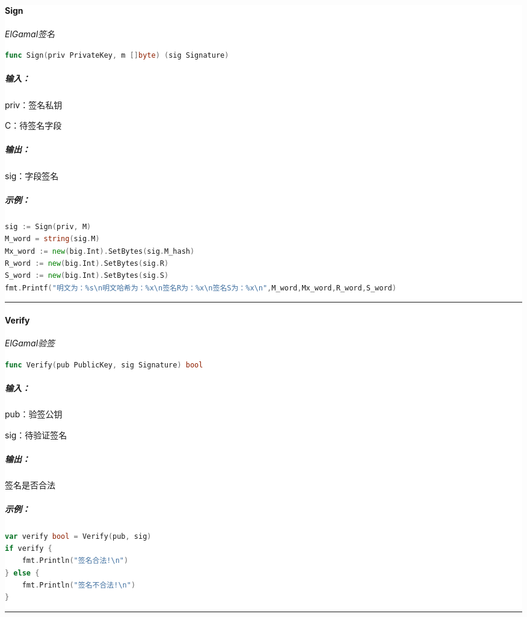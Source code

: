 
#### Sign

*ElGamal签名*

```go
func Sign(priv PrivateKey, m []byte) (sig Signature)
```

##### 输入：

priv：签名私钥

C：待签名字段

##### 输出：

sig：字段签名

##### 示例：

```go
sig := Sign(priv, M)
M_word = string(sig.M)
Mx_word := new(big.Int).SetBytes(sig.M_hash)
R_word := new(big.Int).SetBytes(sig.R)
S_word := new(big.Int).SetBytes(sig.S)
fmt.Printf("明文为：%s\n明文哈希为：%x\n签名R为：%x\n签名S为：%x\n",M_word,Mx_word,R_word,S_word)
```

---

#### Verify

*ElGamal验签*

```go
func Verify(pub PublicKey, sig Signature) bool
```

##### 输入：

pub：验签公钥

sig：待验证签名

##### 输出：

签名是否合法

##### 示例：

```go
var verify bool = Verify(pub, sig)
if verify {
	fmt.Println("签名合法!\n")
} else {
	fmt.Println("签名不合法!\n")
}
```

---